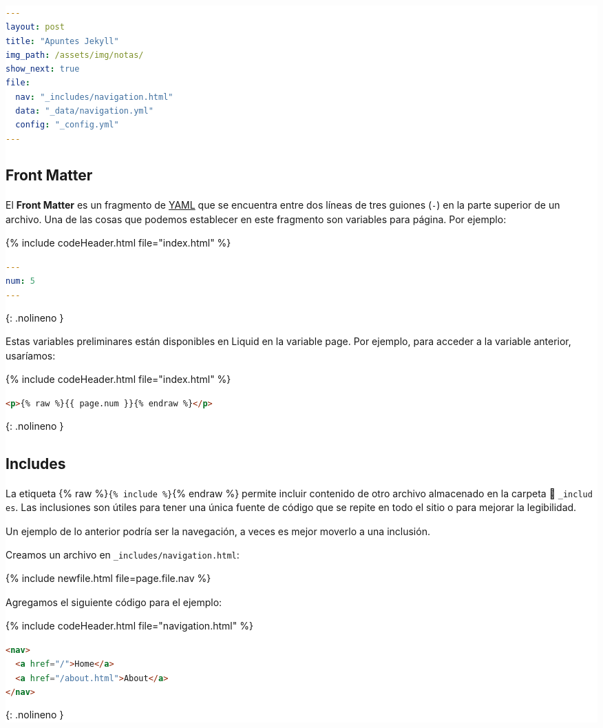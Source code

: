 ```yaml
---
layout: post
title: "Apuntes Jekyll"
img_path: /assets/img/notas/
show_next: true
file:
  nav: "_includes/navigation.html"
  data: "_data/navigation.yml"
  config: "_config.yml"
---
```



## Front Matter

El **Front Matter** es un fragmento de [YAML](https://yaml.org/) que se encuentra entre dos líneas de tres guiones (`-`) en la parte superior de un archivo. Una de las cosas que podemos establecer en este fragmento son variables para página. Por ejemplo:

{% include codeHeader.html file="index.html" %}
```yml
---
num: 5
---
```
{: .nolineno }

Estas variables preliminares están disponibles en Liquid en la variable page. Por ejemplo, para acceder a la variable anterior, usaríamos:

{% include codeHeader.html file="index.html" %}
```html
<p>{% raw %}{{ page.num }}{% endraw %}</p>
```
{: .nolineno }


## Includes

La etiqueta {% raw %}`{% include %}`{% endraw %} permite incluir contenido de otro archivo almacenado en la carpeta :file_folder: `_includes`. Las inclusiones son útiles para tener una única fuente de código que se repite en todo el sitio o para mejorar la legibilidad.

Un ejemplo de lo anterior podría ser la navegación, a veces es mejor moverlo a una inclusión.

Creamos un archivo en `_includes/navigation.html`:

{% include newfile.html file=page.file.nav %}

Agregamos el siguiente código para el ejemplo:

{% include codeHeader.html file="navigation.html" %}
```html
<nav>
  <a href="/">Home</a>
  <a href="/about.html">About</a>
</nav>
```
{: .nolineno }
